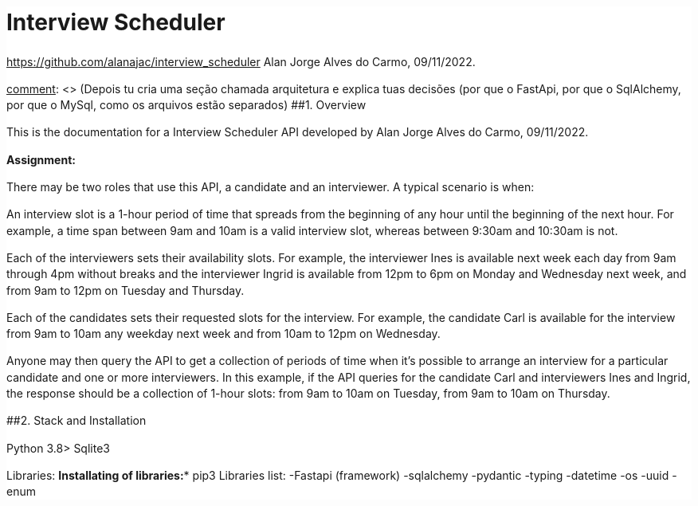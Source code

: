 # Interview Scheduler 
https://github.com/alanajac/interview_scheduler
 Alan Jorge Alves do Carmo, 09/11/2022.

[comment]: <> (A estrutura: dá um parágrafo ou dois de introdução, depois explica cada um dos endpoints com:
1- endpoint
2- parâmetros obrigatórios e opcionais
3- retornos esperados
4- tipos de erros que podem ser lançados)

[comment]: <> (Depois tu cria uma seção chamada arquitetura e explica tuas decisões (por que o FastApi, por que o SqlAlchemy, por que o MySql, como os arquivos estão separados)
##1. Overview

This is the documentation for a Interview Scheduler API developed by Alan Jorge Alves do Carmo, 09/11/2022.

**Assignment:**

There may be two roles that use this API, a candidate and an interviewer. A typical scenario is when:


An interview slot is a 1-hour period of time that spreads from the beginning of any hour until the beginning of the next hour. For example, a time span between 9am and 10am is a valid interview slot, whereas between 9:30am and 10:30am is not.


Each of the interviewers sets their availability slots. For example, the interviewer Ines is available next week each day from 9am through 4pm without breaks and the interviewer Ingrid is available from 12pm to 6pm on Monday and Wednesday next week, and from 9am to 12pm on Tuesday and Thursday.


Each of the candidates sets their requested slots for the interview. For example, the candidate Carl is available for the interview from 9am to 10am any weekday next week and from 10am to 12pm on Wednesday.


Anyone may then query the API to get a collection of periods of time when it’s possible to arrange an interview for a particular candidate and one or more interviewers. In this example, if the API queries for the candidate Carl and interviewers Ines and Ingrid, the response should be a collection of 1-hour slots: from 9am to 10am on Tuesday, from 9am to 10am on Thursday.

##2. Stack and Installation

Python 3.8>
Sqlite3 

Libraries: 
**Installating of libraries:***
pip3 <name of the library>
Libraries list:
-Fastapi (framework)
-sqlalchemy
-pydantic
-typing
-datetime
-os
-uuid
-enum
